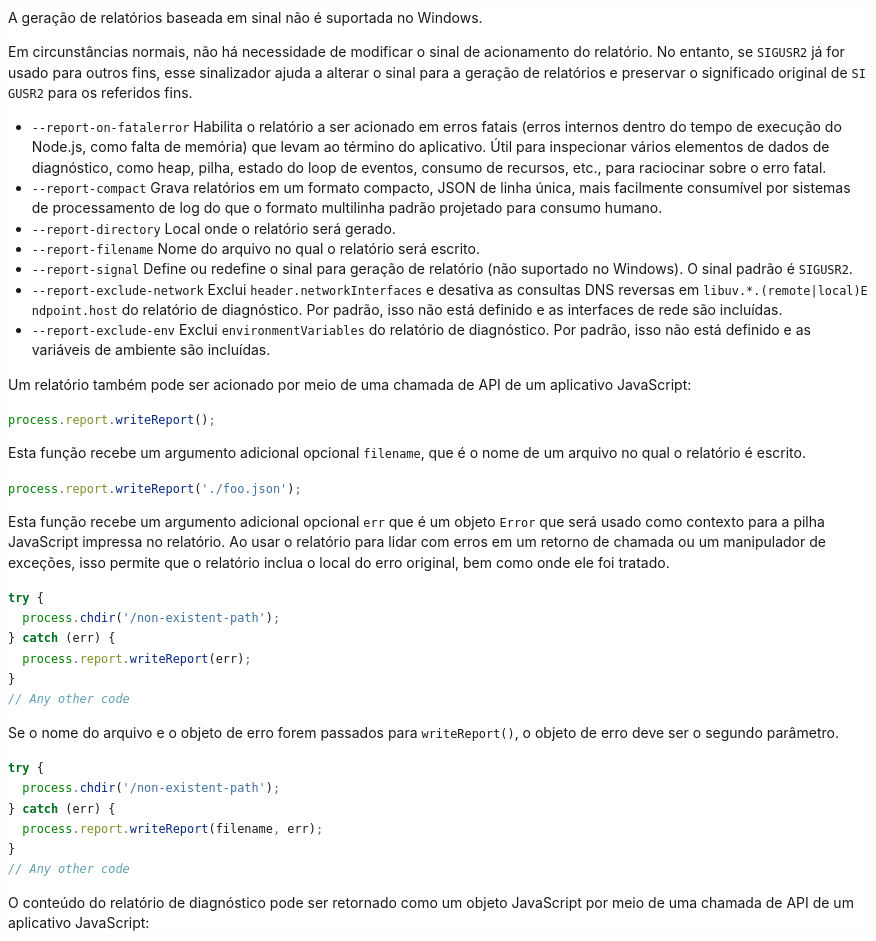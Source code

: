 A geração de relatórios baseada em sinal não é suportada no Windows.

Em circunstâncias normais, não há necessidade de modificar o sinal de acionamento do relatório. No entanto, se `SIGUSR2` já for usado para outros fins, esse sinalizador ajuda a alterar o sinal para a geração de relatórios e preservar o significado original de `SIGUSR2` para os referidos fins.

- `--report-on-fatalerror` Habilita o relatório a ser acionado em erros fatais (erros internos dentro do tempo de execução do Node.js, como falta de memória) que levam ao término do aplicativo. Útil para inspecionar vários elementos de dados de diagnóstico, como heap, pilha, estado do loop de eventos, consumo de recursos, etc., para raciocinar sobre o erro fatal.
- `--report-compact` Grava relatórios em um formato compacto, JSON de linha única, mais facilmente consumível por sistemas de processamento de log do que o formato multilinha padrão projetado para consumo humano.
- `--report-directory` Local onde o relatório será gerado.
- `--report-filename` Nome do arquivo no qual o relatório será escrito.
- `--report-signal` Define ou redefine o sinal para geração de relatório (não suportado no Windows). O sinal padrão é `SIGUSR2`.
- `--report-exclude-network` Exclui `header.networkInterfaces` e desativa as consultas DNS reversas em `libuv.*.(remote|local)Endpoint.host` do relatório de diagnóstico. Por padrão, isso não está definido e as interfaces de rede são incluídas.
- `--report-exclude-env` Exclui `environmentVariables` do relatório de diagnóstico. Por padrão, isso não está definido e as variáveis de ambiente são incluídas.

Um relatório também pode ser acionado por meio de uma chamada de API de um aplicativo JavaScript:

```js [ESM]
process.report.writeReport();
```
Esta função recebe um argumento adicional opcional `filename`, que é o nome de um arquivo no qual o relatório é escrito.

```js [ESM]
process.report.writeReport('./foo.json');
```
Esta função recebe um argumento adicional opcional `err` que é um objeto `Error` que será usado como contexto para a pilha JavaScript impressa no relatório. Ao usar o relatório para lidar com erros em um retorno de chamada ou um manipulador de exceções, isso permite que o relatório inclua o local do erro original, bem como onde ele foi tratado.

```js [ESM]
try {
  process.chdir('/non-existent-path');
} catch (err) {
  process.report.writeReport(err);
}
// Any other code
```
Se o nome do arquivo e o objeto de erro forem passados para `writeReport()`, o objeto de erro deve ser o segundo parâmetro.

```js [ESM]
try {
  process.chdir('/non-existent-path');
} catch (err) {
  process.report.writeReport(filename, err);
}
// Any other code
```
O conteúdo do relatório de diagnóstico pode ser retornado como um objeto JavaScript por meio de uma chamada de API de um aplicativo JavaScript:

